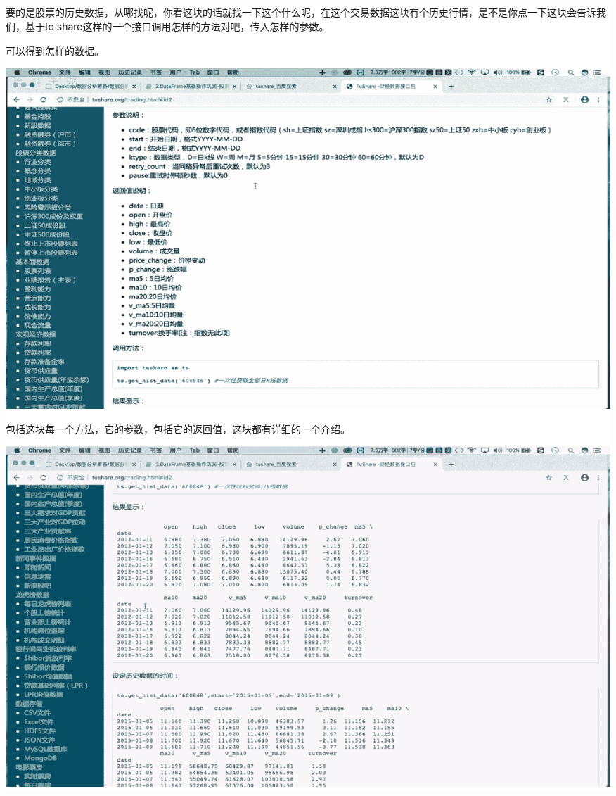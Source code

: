 要的是股票的历史数据，从哪找呢，你看这块的话就找一下这个什么呢，在这个交易数据这块有个历史行情，是不是你点一下这块会告诉我们，基于to share这样的一个接口调用怎样的方法对吧，传入怎样的参数。

可以得到怎样的数据。

![](img/5fbfd303c4634ece0e88c1fd967291be_11.png)

包括这块每一个方法，它的参数，包括它的返回值，这块都有详细的一个介绍。

![](img/5fbfd303c4634ece0e88c1fd967291be_13.png)
